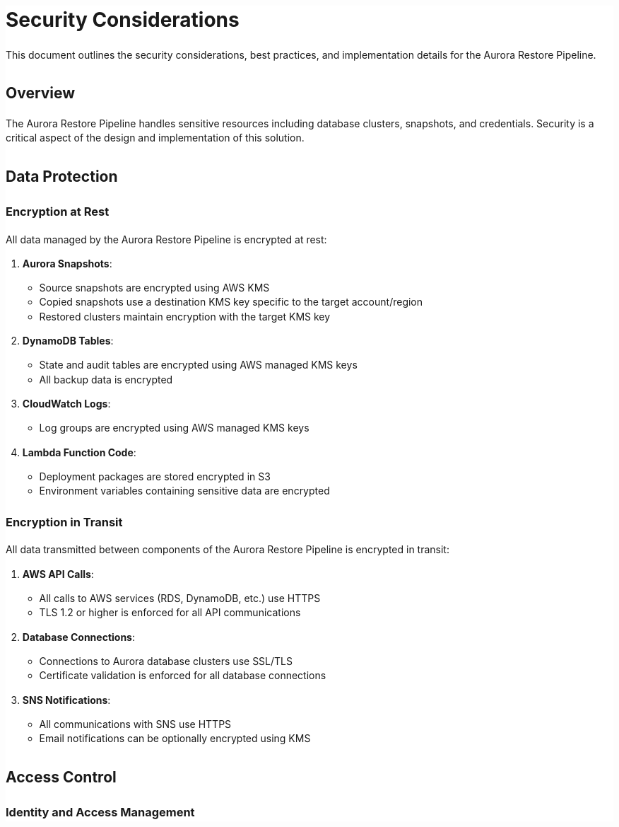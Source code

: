 # Security Considerations

This document outlines the security considerations, best practices, and implementation details for the Aurora Restore Pipeline.

## Overview

The Aurora Restore Pipeline handles sensitive resources including database clusters, snapshots, and credentials. Security is a critical aspect of the design and implementation of this solution.

## Data Protection

### Encryption at Rest

All data managed by the Aurora Restore Pipeline is encrypted at rest:

1. **Aurora Snapshots**: 
   - Source snapshots are encrypted using AWS KMS
   - Copied snapshots use a destination KMS key specific to the target account/region
   - Restored clusters maintain encryption with the target KMS key

2. **DynamoDB Tables**:
   - State and audit tables are encrypted using AWS managed KMS keys
   - All backup data is encrypted

3. **CloudWatch Logs**:
   - Log groups are encrypted using AWS managed KMS keys

4. **Lambda Function Code**:
   - Deployment packages are stored encrypted in S3
   - Environment variables containing sensitive data are encrypted

### Encryption in Transit

All data transmitted between components of the Aurora Restore Pipeline is encrypted in transit:

1. **AWS API Calls**:
   - All calls to AWS services (RDS, DynamoDB, etc.) use HTTPS
   - TLS 1.2 or higher is enforced for all API communications

2. **Database Connections**:
   - Connections to Aurora database clusters use SSL/TLS
   - Certificate validation is enforced for all database connections

3. **SNS Notifications**:
   - All communications with SNS use HTTPS
   - Email notifications can be optionally encrypted using KMS

## Access Control

### Identity and Access Management
